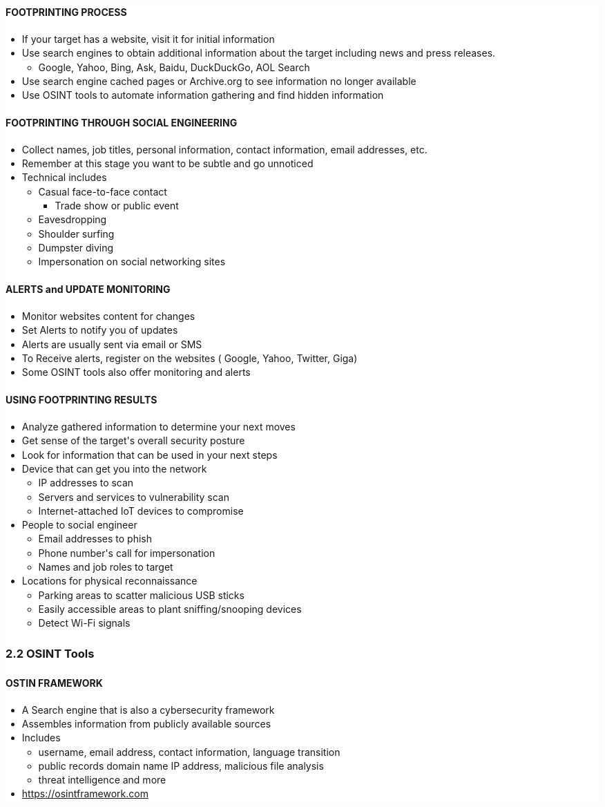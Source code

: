 #### FOOTPRINTING PROCESS
- If your target has a website, visit it for initial information
- Use search engines to obtain additional information about the target including news and press releases.
	- Google, Yahoo, Bing, Ask, Baidu, DuckDuckGo, AOL Search
- Use search engine cached pages or Archive.org to see information no longer available
- Use OSINT tools to automate information gathering and find hidden information

#### FOOTPRINTING THROUGH SOCIAL ENGINEERING
- Collect names, job titles, personal information, contact information, email addresses, etc.
- Remember at this stage you want to be subtle and go unnoticed
- Technical includes
	- Casual face-to-face contact
		- Trade show or public event
	- Eavesdropping
	- Shoulder surfing
	- Dumpster diving
	- Impersonation on social networking sites

#### ALERTS and UPDATE MONITORING

-  Monitor websites content for changes
- Set Alerts to notify you of updates
- Alerts are usually sent via email or SMS
- To Receive alerts, register on the websites ( Google, Yahoo, Twitter, Giga)
- Some OSINT tools also offer monitoring and alerts

#### USING FOOTPRINTING RESULTS
- Analyze gathered information to determine your next moves
- Get sense of the target's overall security posture
- Look for information that can be used in your next steps
- Device that can get you into the network
	- IP addresses to scan
	- Servers and services to vulnerability scan
	- Internet-attached IoT devices to compromise
- People to social engineer
	- Email addresses to phish
	- Phone number's call for impersonation
	- Names and job roles to target
- Locations for physical reconnaissance
	- Parking areas to scatter malicious USB sticks
	- Easily accessible areas to plant sniffing/snooping devices
	- Detect Wi-Fi signals



### 2.2 OSINT Tools

#### OSTIN FRAMEWORK
- A Search engine that is also a cybersecurity framework
- Assembles information from publicly available sources
- Includes
	- username, email address, contact information, language transition
	- public records domain name IP address, malicious file analysis
	- threat intelligence and more
- https://osintframework.com

